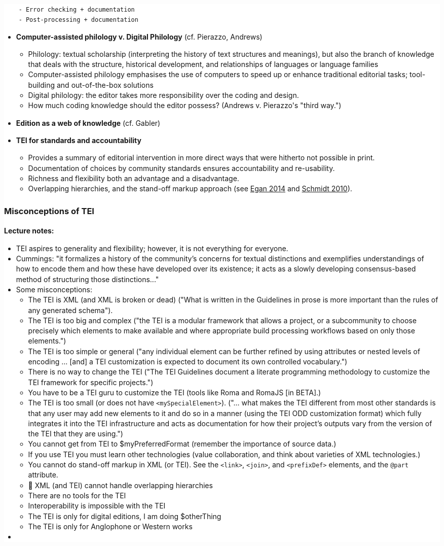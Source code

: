 		- Error checking + documentation
		- Post-processing + documentation

* **Computer-assisted philology v. Digital Philology** (cf. Pierazzo, Andrews)
  - Philology: textual scholarship (interpreting the history of text structures and meanings), but also the branch of knowledge that deals with the structure, historical development, and relationships
of languages or language families
  - Computer-assisted philology emphasises the use of computers to speed up or enhance traditional editorial tasks; tool-building and out-of-the-box solutions
  - Digital philology: the editor takes more responsibility over the coding and design.
  - How much coding knowledge should the editor possess? (Andrews v. Pierazzo's "third way.")

* **Edition as a web of knowledge** (cf. Gabler)

* **TEI for standards and accountability**
	- Provides a summary of editorial intervention in more direct ways that were hitherto not possible in print.
	- Documentation of choices by community standards ensures accountability and re-usability.
	- Richness and flexibility both an advantage and a disadvantage.
	- Overlapping hierarchies, and the stand-off markup approach (see [Egan 2014](https://www.gabrielegan.com/publications/Egan2014e.pdf) and [Schmidt 2010](https://www.researchgate.net/publication/220675402_The_inadequacy_of_embedded_markup_for_cultural_heritage_texts)).

### Misconceptions of TEI

**Lecture notes:**
* TEI aspires to generality and flexibility; however,
 it is not everything for everyone.
* Cummings: "it formalizes a history of the community’s concerns for textual distinctions and exemplifies understandings of how to encode them and how these have developed over its existence; it acts as a slowly developing consensus-based method of structuring those distinctions..."
* Some misconceptions:
  - The TEI is XML (and XML is broken or dead)
  ("What is written in
the Guidelines in prose is more important than the
rules of any generated schema").
  - The TEI is too big and complex ("the TEI is a
modular framework that allows a project, or a subcommunity to choose precisely which elements to make available and where appropriate build processing workflows based on only those elements.")
  - The TEI is too simple or general ("any individual element can be further refined by using attributes or nested levels of encoding ... [and] a TEI customization is expected to document its own controlled vocabulary.")
  - There is no way to change the TEI ("The TEI Guidelines document a literate programming methodology to customize the TEI framework for specific projects.")
  - You have to be a TEI guru to customize the TEI (tools like Roma and RomaJS [in BETA].)
  - The TEI is too small (or does not have `<mySpecialElement>`). ("... what makes the TEI different from most other standards
is that any user may add new elements to it and
do so in a manner (using the TEI ODD customization
format) which fully integrates it into the TEI
infrastructure and acts as documentation for how
their project’s outputs vary from the version of the
TEI that they are using.")
  - You cannot get from TEI to $myPreferredFormat (remember the importance of source data.)
  - If you use TEI you must learn other technologies (value collaboration, and think about varieties of XML technologies.)
  - You cannot do stand-off markup in XML (or TEI). See the `<link>`, `<join>`, and `<prefixDef>` elements, and the `@part` attribute.
  -  XML (and TEI) cannot handle overlapping hierarchies
  - There are no tools for the TEI
  - Interoperability is impossible with the TEI
  - The TEI is only for digital editions, I am doing $otherThing
  - The TEI is only for Anglophone or Western works
*
